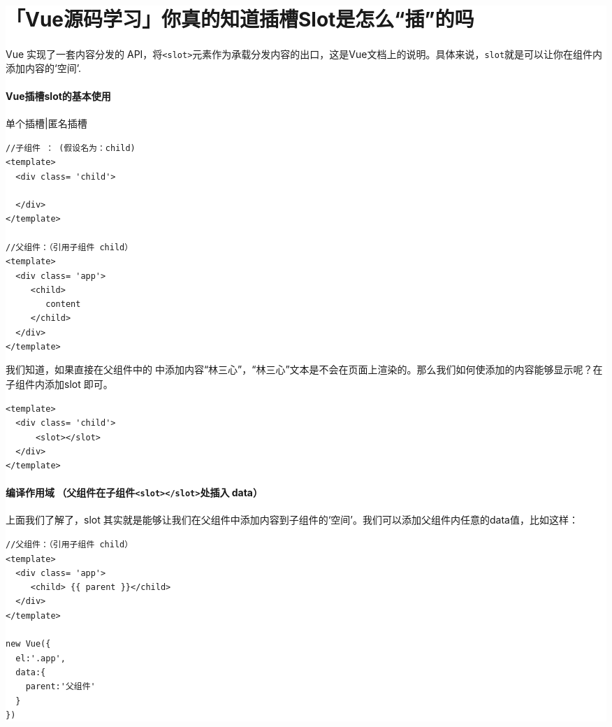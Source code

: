 # 「Vue源码学习」你真的知道插槽Slot是怎么“插”的吗

Vue 实现了一套内容分发的 API，将`<slot>`元素作为承载分发内容的出口，这是Vue文档上的说明。具体来说，`slot`就是可以让你在组件内添加内容的‘空间’.

#### Vue插槽slot的基本使用

单个插槽|匿名插槽

```vue
//子组件 ： (假设名为：child)
<template>
  <div class= 'child'>
      
  </div>
</template>

//父组件：（引用子组件 child）
<template>
  <div class= 'app'>
     <child> 
        content
     </child>
  </div>
</template>
```

我们知道，如果直接在父组件中的 中添加内容“林三心”，“林三心”文本是不会在页面上渲染的。那么我们如何使添加的内容能够显示呢？在子组件内添加slot 即可。

```vue
<template>
  <div class= 'child'>
      <slot></slot>
  </div>
</template>
```

#### 编译作用域 （父组件在子组件`<slot></slot>`处插入 data）

上面我们了解了，slot 其实就是能够让我们在父组件中添加内容到子组件的‘空间’。我们可以添加父组件内任意的data值，比如这样：

```vue
//父组件：（引用子组件 child）
<template>
  <div class= 'app'>
     <child> {{ parent }}</child>
  </div>
</template>

new Vue({
  el:'.app',
  data:{
    parent:'父组件'
  }
})
```
